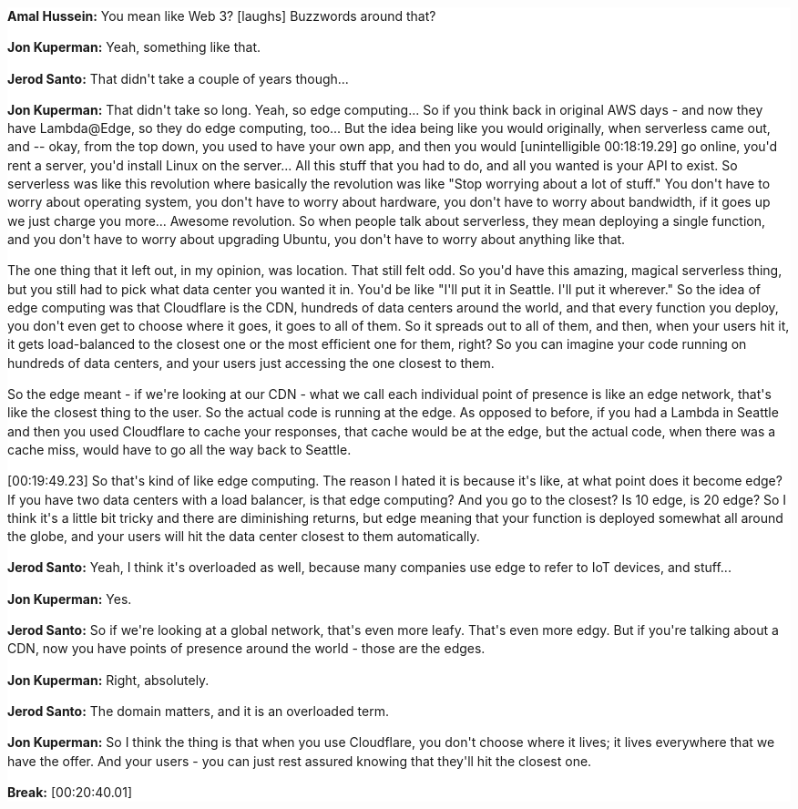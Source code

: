 **Amal Hussein:** You mean like Web 3? \[laughs\] Buzzwords around that?

**Jon Kuperman:** Yeah, something like that.

**Jerod Santo:** That didn't take a couple of years though...

**Jon Kuperman:** That didn't take so long. Yeah, so edge computing... So if you think back in original AWS days - and now they have Lambda@Edge, so they do edge computing, too... But the idea being like you would originally, when serverless came out, and -- okay, from the top down, you used to have your own app, and then you would \[unintelligible 00:18:19.29\] go online, you'd rent a server, you'd install Linux on the server... All this stuff that you had to do, and all you wanted is your API to exist. So serverless was like this revolution where basically the revolution was like "Stop worrying about a lot of stuff." You don't have to worry about operating system, you don't have to worry about hardware, you don't have to worry about bandwidth, if it goes up we just charge you more... Awesome revolution. So when people talk about serverless, they mean deploying a single function, and you don't have to worry about upgrading Ubuntu, you don't have to worry about anything like that.

The one thing that it left out, in my opinion, was location. That still felt odd. So you'd have this amazing, magical serverless thing, but you still had to pick what data center you wanted it in. You'd be like "I'll put it in Seattle. I'll put it wherever." So the idea of edge computing was that Cloudflare is the CDN, hundreds of data centers around the world, and that every function you deploy, you don't even get to choose where it goes, it goes to all of them. So it spreads out to all of them, and then, when your users hit it, it gets load-balanced to the closest one or the most efficient one for them, right? So you can imagine your code running on hundreds of data centers, and your users just accessing the one closest to them.

So the edge meant - if we're looking at our CDN - what we call each individual point of presence is like an edge network, that's like the closest thing to the user. So the actual code is running at the edge. As opposed to before, if you had a Lambda in Seattle and then you used Cloudflare to cache your responses, that cache would be at the edge, but the actual code, when there was a cache miss, would have to go all the way back to Seattle.

\[00:19:49.23\] So that's kind of like edge computing. The reason I hated it is because it's like, at what point does it become edge? If you have two data centers with a load balancer, is that edge computing? And you go to the closest? Is 10 edge, is 20 edge? So I think it's a little bit tricky and there are diminishing returns, but edge meaning that your function is deployed somewhat all around the globe, and your users will hit the data center closest to them automatically.

**Jerod Santo:** Yeah, I think it's overloaded as well, because many companies use edge to refer to IoT devices, and stuff...

**Jon Kuperman:** Yes.

**Jerod Santo:** So if we're looking at a global network, that's even more leafy. That's even more edgy. But if you're talking about a CDN, now you have points of presence around the world - those are the edges.

**Jon Kuperman:** Right, absolutely.

**Jerod Santo:** The domain matters, and it is an overloaded term.

**Jon Kuperman:** So I think the thing is that when you use Cloudflare, you don't choose where it lives; it lives everywhere that we have the offer. And your users - you can just rest assured knowing that they'll hit the closest one.

**Break:** \[00:20:40.01\]

